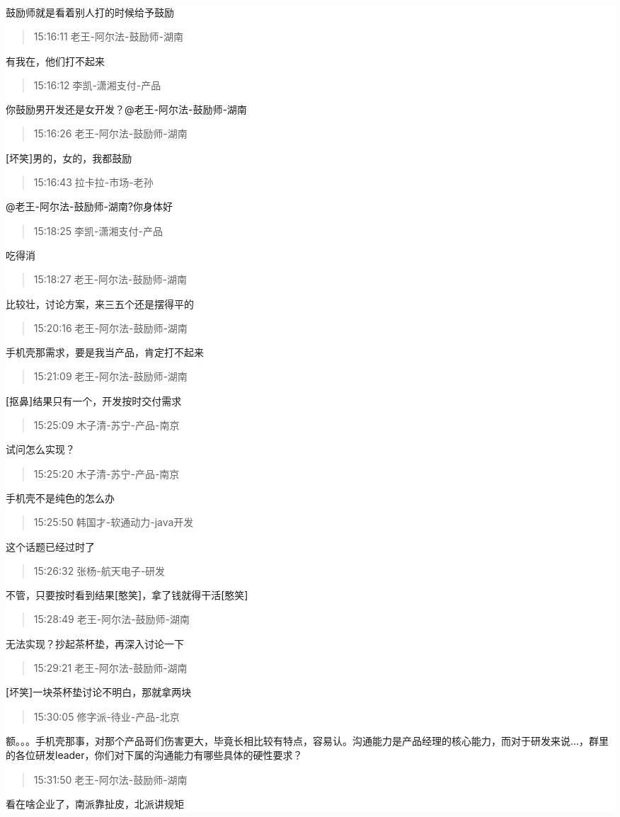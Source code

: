 鼓励师就是看着别人打的时候给予鼓励  
   
> 15:16:11  老王-阿尔法-鼓励师-湖南  
   
有我在，他们打不起来  
   
> 15:16:12  李凯-潇湘支付-产品  
   
你鼓励男开发还是女开发？@老王-阿尔法-鼓励师-湖南   
   
> 15:16:26  老王-阿尔法-鼓励师-湖南  
   
[坏笑]男的，女的，我都鼓励  
   
> 15:16:43  拉卡拉-市场-老孙  
   
@老王-阿尔法-鼓励师-湖南?你身体好  
   
> 15:18:25  李凯-潇湘支付-产品  
   
吃得消  
   
> 15:18:27  老王-阿尔法-鼓励师-湖南  
   
比较壮，讨论方案，来三五个还是摆得平的  
   
> 15:20:16  老王-阿尔法-鼓励师-湖南  
   
手机壳那需求，要是我当产品，肯定打不起来  
   
> 15:21:09  老王-阿尔法-鼓励师-湖南  
   
[抠鼻]结果只有一个，开发按时交付需求  
   
> 15:25:09  木子清-苏宁-产品-南京  
   
试问怎么实现？  
   
> 15:25:20  木子清-苏宁-产品-南京  
   
手机壳不是纯色的怎么办  
   
> 15:25:50  韩国才-软通动力-java开发  
   
这个话题已经过时了  
   
> 15:26:32  张杨-航天电子-研发  
   
不管，只要按时看到结果[憨笑]，拿了钱就得干活[憨笑]  
   
> 15:28:49  老王-阿尔法-鼓励师-湖南  
   
无法实现？抄起茶杯垫，再深入讨论一下  
   
> 15:29:21  老王-阿尔法-鼓励师-湖南  
   
[坏笑]一块茶杯垫讨论不明白，那就拿两块  
   
> 15:30:05  修字派-待业-产品-北京  
   
额。。。手机壳那事，对那个产品哥们伤害更大，毕竟长相比较有特点，容易认。沟通能力是产品经理的核心能力，而对于研发来说...，群里的各位研发leader，你们对下属的沟通能力有哪些具体的硬性要求？  
   
> 15:31:50  老王-阿尔法-鼓励师-湖南  
   
看在啥企业了，南派靠扯皮，北派讲规矩  
   